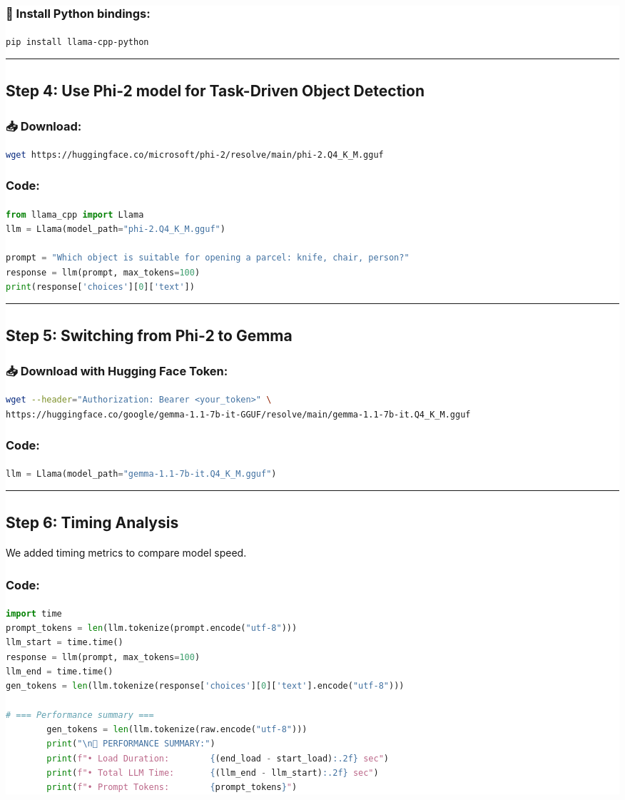 ### 🧠 Install Python bindings:

```bash
pip install llama-cpp-python
```

---

## Step 4: Use Phi-2 model for Task-Driven Object Detection

### 📥 Download:

```bash
wget https://huggingface.co/microsoft/phi-2/resolve/main/phi-2.Q4_K_M.gguf
```

### Code:

```python
from llama_cpp import Llama
llm = Llama(model_path="phi-2.Q4_K_M.gguf")

prompt = "Which object is suitable for opening a parcel: knife, chair, person?"
response = llm(prompt, max_tokens=100)
print(response['choices'][0]['text'])
```

---

## Step 5: Switching from Phi-2 to Gemma

### 📥 Download with Hugging Face Token:

```bash
wget --header="Authorization: Bearer <your_token>" \
https://huggingface.co/google/gemma-1.1-7b-it-GGUF/resolve/main/gemma-1.1-7b-it.Q4_K_M.gguf
```

### Code:

```python
llm = Llama(model_path="gemma-1.1-7b-it.Q4_K_M.gguf")
```

---

## Step 6: Timing Analysis

We added timing metrics to compare model speed.

### Code:

```python
import time
prompt_tokens = len(llm.tokenize(prompt.encode("utf-8")))
llm_start = time.time()
response = llm(prompt, max_tokens=100)
llm_end = time.time()
gen_tokens = len(llm.tokenize(response['choices'][0]['text'].encode("utf-8")))

# === Performance summary ===
        gen_tokens = len(llm.tokenize(raw.encode("utf-8")))
        print("\n🧠 PERFORMANCE SUMMARY:")
        print(f"• Load Duration:        {(end_load - start_load):.2f} sec")
        print(f"• Total LLM Time:       {(llm_end - llm_start):.2f} sec")
        print(f"• Prompt Tokens:        {prompt_tokens}")
```
